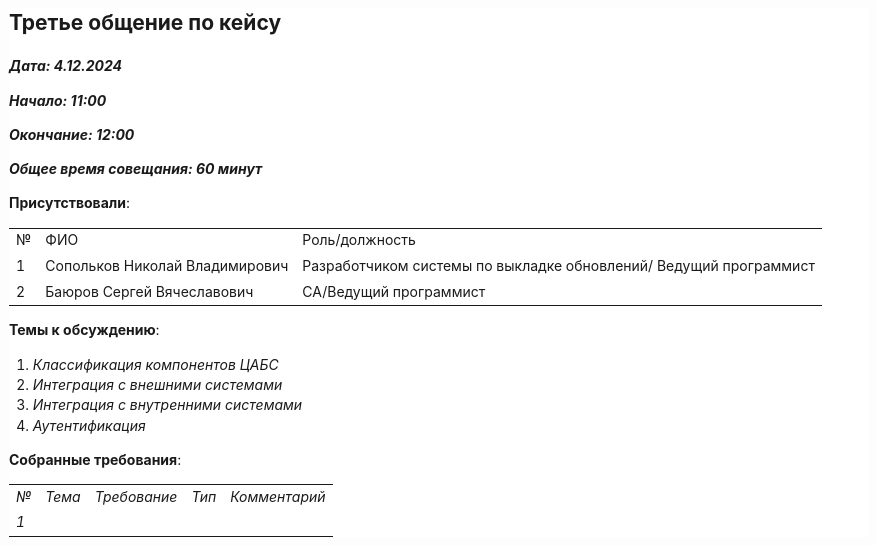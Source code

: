 
## Третье общение по кейсу


***Дата: 4.12.2024***

***Начало: 11:00***

***Окончание: 12:00***

***Общее время совещания: 60 минут***


**Присутствовали**:


<table>
  <tr>
   <td>№
   </td>
   <td>ФИО
   </td>
   <td>Роль/должность
   </td>
  </tr>
  <tr>
   <td>1
   </td>
   <td>Сопольков Николай Владимирович
   </td>
   <td>Разработчиком системы по выкладке обновлений/ Ведущий программист
   </td>
  </tr>
  <tr>
   <td>2
   </td>
   <td>Баюров Сергей Вячеславович
   </td>
   <td>СА/Ведущий программист
   </td>
  </tr>
</table>


**Темы к обсуждению**:



1. *Классификация компонентов ЦАБС*
2. *Интеграция с внешними системами*
3. *Интеграция с внутренними системами*
4. *Аутентификация*

**Собранные требования**:


<table>
  <tr>
   <td><em>№</em>
   </td>
   <td><em>Тема</em>
   </td>
   <td><em>Требование</em>
   </td>
   <td><em>Тип</em>
   </td>
   <td><em>Комментарий</em>
   </td>
  </tr>
  <tr>
   <td><em>1</em>